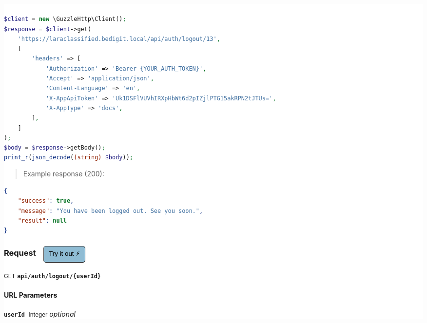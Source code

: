 ```php

$client = new \GuzzleHttp\Client();
$response = $client->get(
    'https://laraclassified.bedigit.local/api/auth/logout/13',
    [
        'headers' => [
            'Authorization' => 'Bearer {YOUR_AUTH_TOKEN}',
            'Accept' => 'application/json',
            'Content-Language' => 'en',
            'X-AppApiToken' => 'Uk1DSFlVUVhIRXpHbWt6d2pIZjlPTG15akRPN2tJTUs=',
            'X-AppType' => 'docs',
        ],
    ]
);
$body = $response->getBody();
print_r(json_decode((string) $body));
```


> Example response (200):

```json
{
    "success": true,
    "message": "You have been logged out. See you soon.",
    "result": null
}
```
<div id="execution-results-GETapi-auth-logout--userId-" hidden>
    <blockquote>Received response<span id="execution-response-status-GETapi-auth-logout--userId-"></span>:</blockquote>
    <pre class="json"><code id="execution-response-content-GETapi-auth-logout--userId-"></code></pre>
</div>
<div id="execution-error-GETapi-auth-logout--userId-" hidden>
    <blockquote>Request failed with error:</blockquote>
    <pre><code id="execution-error-message-GETapi-auth-logout--userId-"></code></pre>
</div>
<form id="form-GETapi-auth-logout--userId-" data-method="GET" data-path="api/auth/logout/{userId}" data-authed="1" data-hasfiles="0" data-headers='{"Authorization":"Bearer {YOUR_AUTH_TOKEN}","Content-Type":"application\/json","Accept":"application\/json","Content-Language":"en","X-AppApiToken":"Uk1DSFlVUVhIRXpHbWt6d2pIZjlPTG15akRPN2tJTUs=","X-AppType":"docs"}' onsubmit="event.preventDefault(); executeTryOut('GETapi-auth-logout--userId-', this);">
<h3>
    Request&nbsp;&nbsp;&nbsp;
        <button type="button" style="background-color: #8fbcd4; padding: 5px 10px; border-radius: 5px; border-width: thin;" id="btn-tryout-GETapi-auth-logout--userId-" onclick="tryItOut('GETapi-auth-logout--userId-');">Try it out ⚡</button>
    <button type="button" style="background-color: #c97a7e; padding: 5px 10px; border-radius: 5px; border-width: thin;" id="btn-canceltryout-GETapi-auth-logout--userId-" onclick="cancelTryOut('GETapi-auth-logout--userId-');" hidden>Cancel</button>&nbsp;&nbsp;
    <button type="submit" style="background-color: #6ac174; padding: 5px 10px; border-radius: 5px; border-width: thin;" id="btn-executetryout-GETapi-auth-logout--userId-" hidden>Send Request 💥</button>
    </h3>
<p>
<small class="badge badge-green">GET</small>
 <b><code>api/auth/logout/{userId}</code></b>
</p>
<p>
<label id="auth-GETapi-auth-logout--userId-" hidden>Authorization header: <b><code>Bearer </code></b><input type="text" name="Authorization" data-prefix="Bearer " data-endpoint="GETapi-auth-logout--userId-" data-component="header"></label>
</p>
<h4 class="fancy-heading-panel"><b>URL Parameters</b></h4>
<p>
<b><code>userId</code></b>&nbsp;&nbsp;<small>integer</small>     <i>optional</i> &nbsp;
